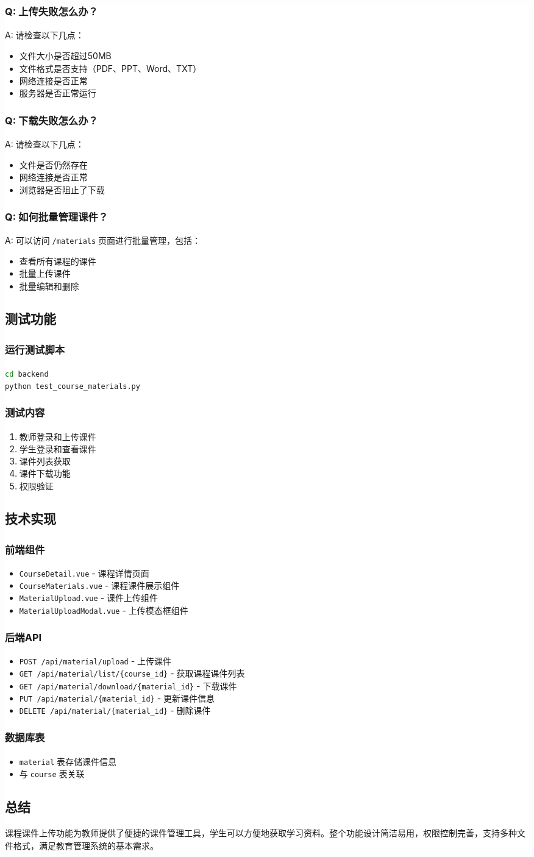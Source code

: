 ### Q: 上传失败怎么办？
A: 请检查以下几点：
- 文件大小是否超过50MB
- 文件格式是否支持（PDF、PPT、Word、TXT）
- 网络连接是否正常
- 服务器是否正常运行

### Q: 下载失败怎么办？
A: 请检查以下几点：
- 文件是否仍然存在
- 网络连接是否正常
- 浏览器是否阻止了下载

### Q: 如何批量管理课件？
A: 可以访问 `/materials` 页面进行批量管理，包括：
- 查看所有课程的课件
- 批量上传课件
- 批量编辑和删除

## 测试功能

### 运行测试脚本
```bash
cd backend
python test_course_materials.py
```

### 测试内容
1. 教师登录和上传课件
2. 学生登录和查看课件
3. 课件列表获取
4. 课件下载功能
5. 权限验证

## 技术实现

### 前端组件
- `CourseDetail.vue` - 课程详情页面
- `CourseMaterials.vue` - 课程课件展示组件
- `MaterialUpload.vue` - 课件上传组件
- `MaterialUploadModal.vue` - 上传模态框组件

### 后端API
- `POST /api/material/upload` - 上传课件
- `GET /api/material/list/{course_id}` - 获取课程课件列表
- `GET /api/material/download/{material_id}` - 下载课件
- `PUT /api/material/{material_id}` - 更新课件信息
- `DELETE /api/material/{material_id}` - 删除课件

### 数据库表
- `material` 表存储课件信息
- 与 `course` 表关联

## 总结

课程课件上传功能为教师提供了便捷的课件管理工具，学生可以方便地获取学习资料。整个功能设计简洁易用，权限控制完善，支持多种文件格式，满足教育管理系统的基本需求。 